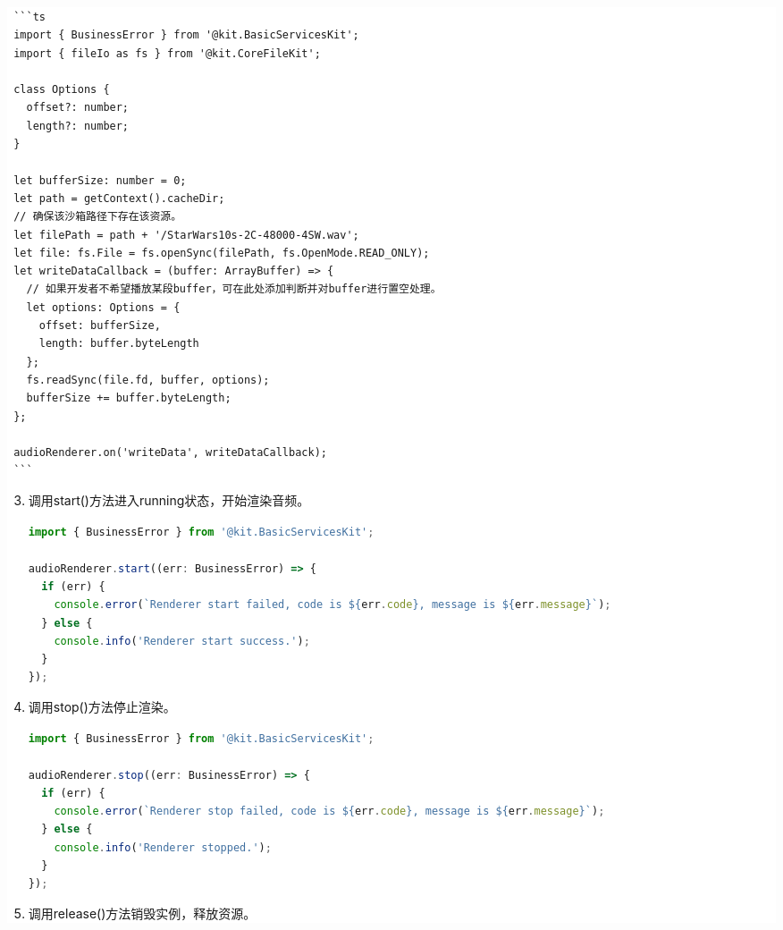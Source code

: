      ```ts
     import { BusinessError } from '@kit.BasicServicesKit';
     import { fileIo as fs } from '@kit.CoreFileKit';

     class Options {
       offset?: number;
       length?: number;
     }

     let bufferSize: number = 0;
     let path = getContext().cacheDir;
     // 确保该沙箱路径下存在该资源。
     let filePath = path + '/StarWars10s-2C-48000-4SW.wav';
     let file: fs.File = fs.openSync(filePath, fs.OpenMode.READ_ONLY);
     let writeDataCallback = (buffer: ArrayBuffer) => {
       // 如果开发者不希望播放某段buffer，可在此处添加判断并对buffer进行置空处理。
       let options: Options = {
         offset: bufferSize,
         length: buffer.byteLength
       };
       fs.readSync(file.fd, buffer, options);
       bufferSize += buffer.byteLength;
     };

     audioRenderer.on('writeData', writeDataCallback);
     ```

3. 调用start()方法进入running状态，开始渲染音频。

    ```ts
    import { BusinessError } from '@kit.BasicServicesKit';

    audioRenderer.start((err: BusinessError) => {
      if (err) {
        console.error(`Renderer start failed, code is ${err.code}, message is ${err.message}`);
      } else {
        console.info('Renderer start success.');
      }
    });
    ```

4. 调用stop()方法停止渲染。

    ```ts
    import { BusinessError } from '@kit.BasicServicesKit';

    audioRenderer.stop((err: BusinessError) => {
      if (err) {
        console.error(`Renderer stop failed, code is ${err.code}, message is ${err.message}`);
      } else {
        console.info('Renderer stopped.');
      }
    });
    ```

5. 调用release()方法销毁实例，释放资源。
